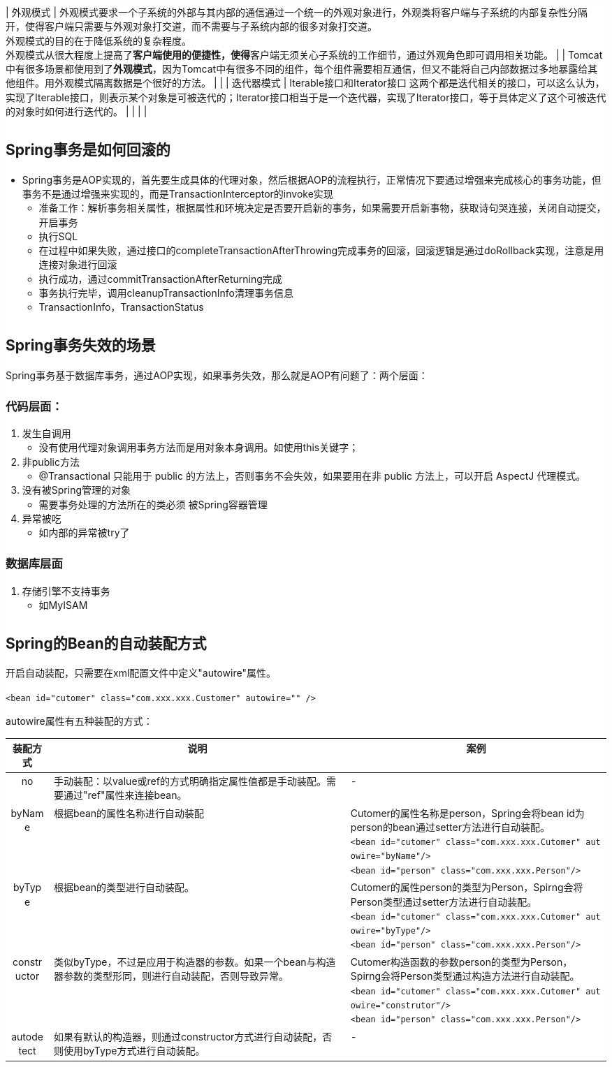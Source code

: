 |                      外观模式                       | 外观模式要求一个子系统的外部与其内部的通信通过一个统一的外观对象进行，外观类将客户端与子系统的内部复杂性分隔开，使得客户端只需要与外观对象打交道，而不需要与子系统内部的很多对象打交道。<br/>外观模式的目的在于降低系统的复杂程度。 <br/>外观模式从很大程度上提高了**客户端使用的便捷性，使得**客户端无须关心子系统的工作细节，通过外观角色即可调用相关功能。 |                                                              | Tomcat中有很多场景都使用到了**外观模式**，因为Tomcat中有很多不同的组件，每个组件需要相互通信，但又不能将自己内部数据过多地暴露给其他组件。用外观模式隔离数据是个很好的方法。 |                            |
|                     迭代器模式                      | Iterable接口和Iterator接口 这两个都是迭代相关的接口，可以这么认为，实现了Iterable接口，则表示某个对象是可被迭代的；Iterator接口相当于是一个迭代器，实现了Iterator接口，等于具体定义了这个可被迭代的对象时如何进行迭代的。 |                                                              |                                                              |                            |

## Spring事务是如何回滚的

- Spring事务是AOP实现的，首先要生成具体的代理对象，然后根据AOP的流程执行，正常情况下要通过增强来完成核心的事务功能，但事务不是通过增强来实现的，而是TransactionInterceptor的invoke实现
  - 准备工作：解析事务相关属性，根据属性和环境决定是否要开启新的事务，如果需要开启新事物，获取诗句哭连接，关闭自动提交，开启事务
  - 执行SQL
  - 在过程中如果失败，通过接口的completeTransactionAfterThrowing完成事务的回滚，回滚逻辑是通过doRollback实现，注意是用连接对象进行回滚
  - 执行成功，通过commitTransactionAfterReturning完成
  - 事务执行完毕，调用cleanupTransactionInfo清理事务信息
  - TransactionInfo，TransactionStatus

## Spring事务失效的场景

Spring事务基于数据库事务，通过AOP实现，如果事务失效，那么就是AOP有问题了：两个层面：

### 代码层面：

1. 发生自调用
   - 没有使用代理对象调用事务方法而是用对象本身调用。如使用this关键字；
2. 非public方法
   - @Transactional 只能用于 public 的方法上，否则事务不会失效，如果要用在非 public 方法上，可以开启 AspectJ 代理模式。
3. 没有被Spring管理的对象
   - 需要事务处理的方法所在的类必须 被Spring容器管理
4. 异常被吃
   - 如内部的异常被try了

### 数据库层面

1. 存储引擎不支持事务
   - 如MyISAM

## Spring的Bean的自动装配方式

开启自动装配，只需要在xml配置文件中定义"autowire"属性。

`<bean id="cutomer" class="com.xxx.xxx.Customer" autowire="" />`

autowire属性有五种装配的方式：

|  装配方式   | 说明                                                         | 案例                                                         |
| :---------: | ------------------------------------------------------------ | ------------------------------------------------------------ |
|     no      | 手动装配：以value或ref的方式明确指定属性值都是手动装配。需要通过"ref"属性来连接bean。 | -                                                            |
|   byName    | 根据bean的属性名称进行自动装配                               | Cutomer的属性名称是person，Spring会将bean id为person的bean通过setter方法进行自动装配。<br/>`<bean id="cutomer" class="com.xxx.xxx.Cutomer" autowire="byName"/>`<br/>`<bean id="person" class="com.xxx.xxx.Person"/>` |
|   byType    | 根据bean的类型进行自动装配。                                 | Cutomer的属性person的类型为Person，Spirng会将Person类型通过setter方法进行自动装配。<br/>`<bean id="cutomer" class="com.xxx.xxx.Cutomer" autowire="byType"/>`<br/>`<bean id="person" class="com.xxx.xxx.Person"/>` |
| constructor | 类似byType，不过是应用于构造器的参数。如果一个bean与构造器参数的类型形同，则进行自动装配，否则导致异常。 | Cutomer构造函数的参数person的类型为Person，Spirng会将Person类型通过构造方法进行自动装配。<br/>`<bean id="cutomer" class="com.xxx.xxx.Cutomer" autowire="construtor"/>`<br/>`<bean id="person" class="com.xxx.xxx.Person"/>` |
| autodetect  | 如果有默认的构造器，则通过constructor方式进行自动装配，否则使用byType方式进行自动装配。 | -                                                            |
